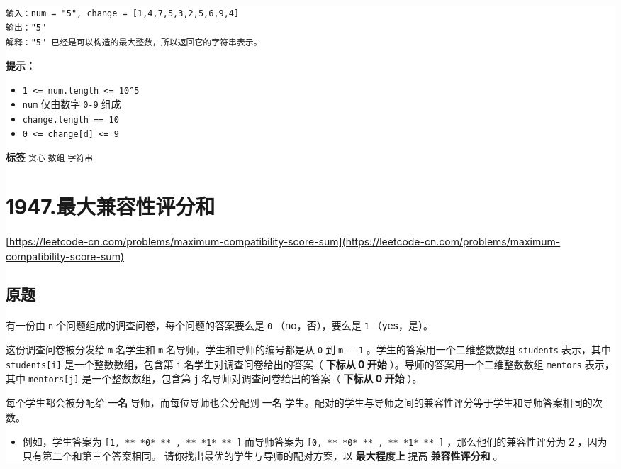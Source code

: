 ```
输入：num = "5", change = [1,4,7,5,3,2,5,6,9,4]
输出："5"
解释："5" 已经是可以构造的最大整数，所以返回它的字符串表示。

```
 

 **提示：** 
-  `1 <= num.length <= 10^5` 
-  `num` 仅由数字 `0-9` 组成
-  `change.length == 10` 
-  `0 <= change[d] <= 9` 
 
**标签**
`贪心` `数组` `字符串` 


## 
```python

```
>
# 1947.最大兼容性评分和
[https://leetcode-cn.com/problems/maximum-compatibility-score-sum](https://leetcode-cn.com/problems/maximum-compatibility-score-sum) 
## 原题
有一份由 `n` 个问题组成的调查问卷，每个问题的答案要么是 `0` （no，否），要么是 `1` （yes，是）。

这份调查问卷被分发给 `m` 名学生和 `m` 名导师，学生和导师的编号都是从 `0` 到 `m - 1` 。学生的答案用一个二维整数数组 `students` 表示，其中 `students[i]` 是一个整数数组，包含第 `i` 名学生对调查问卷给出的答案（ **下标从 0 开始** ）。导师的答案用一个二维整数数组 `mentors` 表示，其中 `mentors[j]` 是一个整数数组，包含第 `j` 名导师对调查问卷给出的答案（ **下标从 0 开始** ）。

每个学生都会被分配给 **一名** 导师，而每位导师也会分配到 **一名** 学生。配对的学生与导师之间的兼容性评分等于学生和导师答案相同的次数。
- 例如，学生答案为 `[1, ** *0* ** , ** *1* ** ]` 而导师答案为 `[0, ** *0* ** , ** *1* ** ]` ，那么他们的兼容性评分为 2 ，因为只有第二个和第三个答案相同。
请你找出最优的学生与导师的配对方案，以 **最大程度上** 提高 **兼容性评分和** 。

